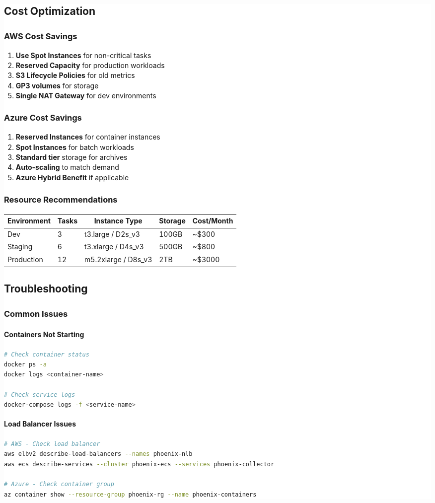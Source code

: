 ## Cost Optimization

### AWS Cost Savings
1. **Use Spot Instances** for non-critical tasks
2. **Reserved Capacity** for production workloads
3. **S3 Lifecycle Policies** for old metrics
4. **GP3 volumes** for storage
5. **Single NAT Gateway** for dev environments

### Azure Cost Savings
1. **Reserved Instances** for container instances
2. **Spot Instances** for batch workloads
3. **Standard tier** storage for archives
4. **Auto-scaling** to match demand
5. **Azure Hybrid Benefit** if applicable

### Resource Recommendations

| Environment | Tasks | Instance Type | Storage | Cost/Month |
|-------------|-------|---------------|---------|------------|
| Dev | 3 | t3.large / D2s_v3 | 100GB | ~$300 |
| Staging | 6 | t3.xlarge / D4s_v3 | 500GB | ~$800 |
| Production | 12 | m5.2xlarge / D8s_v3 | 2TB | ~$3000 |

## Troubleshooting

### Common Issues

#### Containers Not Starting
```bash
# Check container status
docker ps -a
docker logs <container-name>

# Check service logs
docker-compose logs -f <service-name>
```

#### Load Balancer Issues
```bash
# AWS - Check load balancer
aws elbv2 describe-load-balancers --names phoenix-nlb
aws ecs describe-services --cluster phoenix-ecs --services phoenix-collector

# Azure - Check container group
az container show --resource-group phoenix-rg --name phoenix-containers
```
